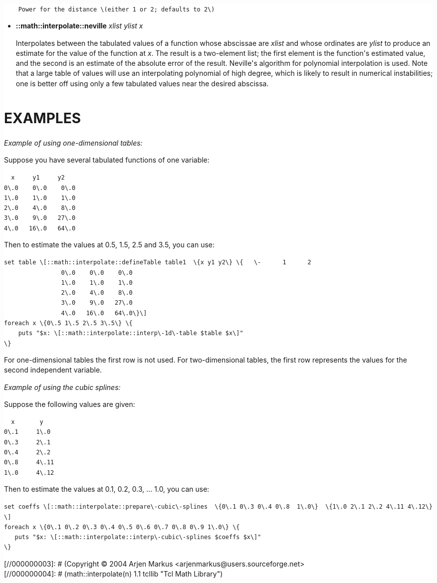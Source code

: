         Power for the distance \(either 1 or 2; defaults to 2\)

  - <a name='10'></a>__::math::interpolate::neville__ *xlist* *ylist* *x*

    Interpolates between the tabulated values of a function whose abscissae are
    *xlist* and whose ordinates are *ylist* to produce an estimate for the
    value of the function at *x*\. The result is a two\-element list; the first
    element is the function's estimated value, and the second is an estimate of
    the absolute error of the result\. Neville's algorithm for polynomial
    interpolation is used\. Note that a large table of values will use an
    interpolating polynomial of high degree, which is likely to result in
    numerical instabilities; one is better off using only a few tabulated values
    near the desired abscissa\.

# <a name='section4'></a>EXAMPLES

*Example of using one\-dimensional tables:*

Suppose you have several tabulated functions of one variable:

      x     y1     y2
    0\.0    0\.0    0\.0
    1\.0    1\.0    1\.0
    2\.0    4\.0    8\.0
    3\.0    9\.0   27\.0
    4\.0   16\.0   64\.0

Then to estimate the values at 0\.5, 1\.5, 2\.5 and 3\.5, you can use:

    set table \[::math::interpolate::defineTable table1  \{x y1 y2\} \{   \-      1      2
                    0\.0    0\.0    0\.0
                    1\.0    1\.0    1\.0
                    2\.0    4\.0    8\.0
                    3\.0    9\.0   27\.0
                    4\.0   16\.0   64\.0\}\]
    foreach x \{0\.5 1\.5 2\.5 3\.5\} \{
        puts "$x: \[::math::interpolate::interp\-1d\-table $table $x\]"
    \}

For one\-dimensional tables the first row is not used\. For two\-dimensional
tables, the first row represents the values for the second independent variable\.

*Example of using the cubic splines:*

Suppose the following values are given:

      x       y
    0\.1     1\.0
    0\.3     2\.1
    0\.4     2\.2
    0\.8     4\.11
    1\.0     4\.12

Then to estimate the values at 0\.1, 0\.2, 0\.3, \.\.\. 1\.0, you can use:

    set coeffs \[::math::interpolate::prepare\-cubic\-splines  \{0\.1 0\.3 0\.4 0\.8  1\.0\}  \{1\.0 2\.1 2\.2 4\.11 4\.12\}\]
    foreach x \{0\.1 0\.2 0\.3 0\.4 0\.5 0\.6 0\.7 0\.8 0\.9 1\.0\} \{
       puts "$x: \[::math::interpolate::interp\-cubic\-splines $coeffs $x\]"
    \}


[//000000001]: # (math::interpolate \- Tcl Math Library)
[//000000002]: # (Generated from file 'interpolate\.man' by tcllib/doctools with format 'markdown')
[//000000003]: # (Copyright &copy; 2004 Arjen Markus <arjenmarkus@users\.sourceforge\.net>  
[//000000004]: # (math::interpolate\(n\) 1\.1 tcllib "Tcl Math Library")